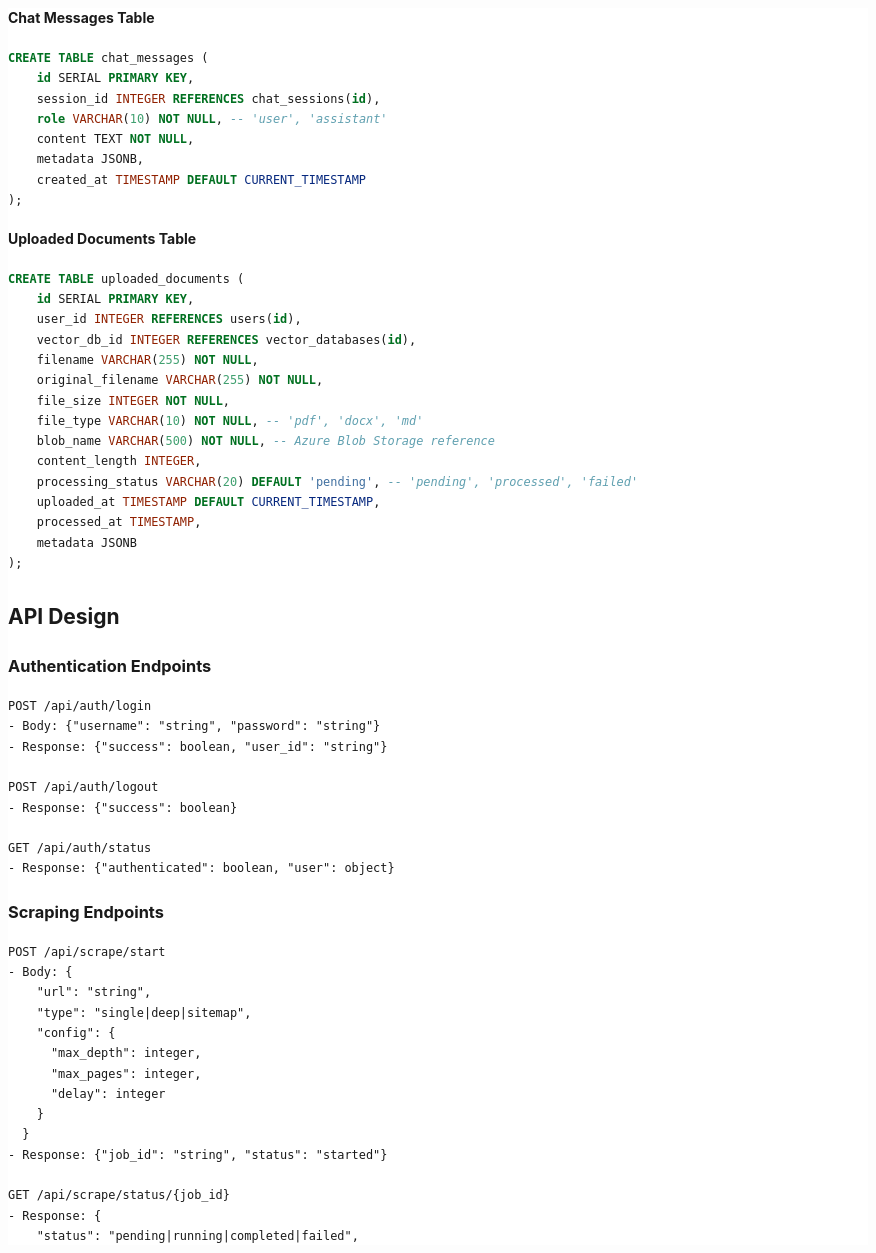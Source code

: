 #### Chat Messages Table
```sql
CREATE TABLE chat_messages (
    id SERIAL PRIMARY KEY,
    session_id INTEGER REFERENCES chat_sessions(id),
    role VARCHAR(10) NOT NULL, -- 'user', 'assistant'
    content TEXT NOT NULL,
    metadata JSONB,
    created_at TIMESTAMP DEFAULT CURRENT_TIMESTAMP
);
```

#### Uploaded Documents Table
```sql
CREATE TABLE uploaded_documents (
    id SERIAL PRIMARY KEY,
    user_id INTEGER REFERENCES users(id),
    vector_db_id INTEGER REFERENCES vector_databases(id),
    filename VARCHAR(255) NOT NULL,
    original_filename VARCHAR(255) NOT NULL,
    file_size INTEGER NOT NULL,
    file_type VARCHAR(10) NOT NULL, -- 'pdf', 'docx', 'md'
    blob_name VARCHAR(500) NOT NULL, -- Azure Blob Storage reference
    content_length INTEGER,
    processing_status VARCHAR(20) DEFAULT 'pending', -- 'pending', 'processed', 'failed'
    uploaded_at TIMESTAMP DEFAULT CURRENT_TIMESTAMP,
    processed_at TIMESTAMP,
    metadata JSONB
);
```

## API Design

### Authentication Endpoints
```
POST /api/auth/login
- Body: {"username": "string", "password": "string"}
- Response: {"success": boolean, "user_id": "string"}

POST /api/auth/logout
- Response: {"success": boolean}

GET /api/auth/status
- Response: {"authenticated": boolean, "user": object}
```

### Scraping Endpoints
```
POST /api/scrape/start
- Body: {
    "url": "string",
    "type": "single|deep|sitemap",
    "config": {
      "max_depth": integer,
      "max_pages": integer,
      "delay": integer
    }
  }
- Response: {"job_id": "string", "status": "started"}

GET /api/scrape/status/{job_id}
- Response: {
    "status": "pending|running|completed|failed",
```